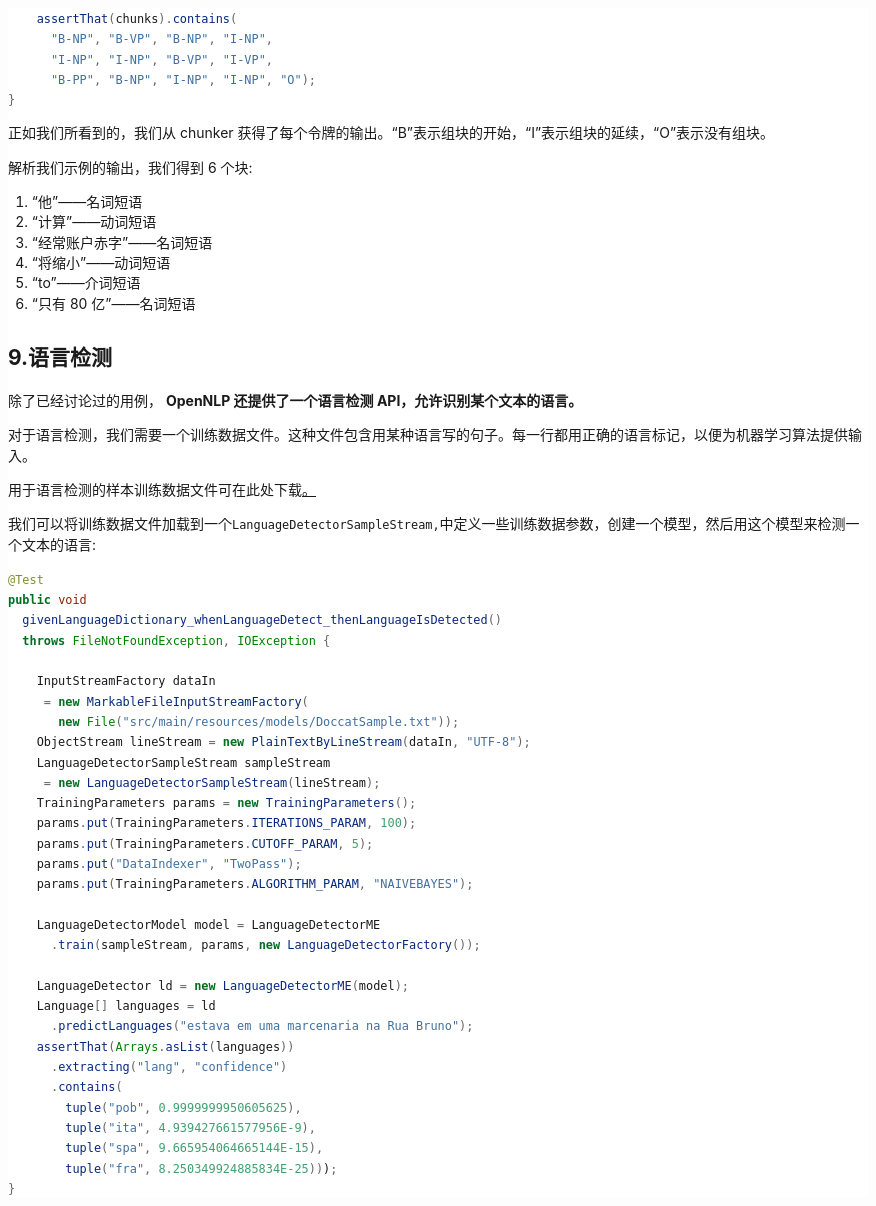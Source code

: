 ```java
    assertThat(chunks).contains(
      "B-NP", "B-VP", "B-NP", "I-NP", 
      "I-NP", "I-NP", "B-VP", "I-VP", 
      "B-PP", "B-NP", "I-NP", "I-NP", "O");
}
```

正如我们所看到的，我们从 chunker 获得了每个令牌的输出。“B”表示组块的开始，“I”表示组块的延续，“O”表示没有组块。

解析我们示例的输出，我们得到 6 个块:

1.  “他”——名词短语
2.  “计算”——动词短语
3.  “经常账户赤字”——名词短语
4.  “将缩小”——动词短语
5.  “to”——介词短语
6.  “只有 80 亿”——名词短语

## 9.语言检测

除了已经讨论过的用例， **OpenNLP 还提供了一个语言检测 API，允许识别某个文本的语言。**

对于语言检测，我们需要一个训练数据文件。这种文件包含用某种语言写的句子。每一行都用正确的语言标记，以便为机器学习算法提供输入。

用于语言检测的样本训练数据文件可在此处下载[。](https://web.archive.org/web/20220724194915/https://github.com/apache/opennlp/blob/master/opennlp-tools/src/test/resources/opennlp/tools/doccat/DoccatSample.txt)

我们可以将训练数据文件加载到一个`LanguageDetectorSampleStream,`中定义一些训练数据参数，创建一个模型，然后用这个模型来检测一个文本的语言:

```java
@Test
public void 
  givenLanguageDictionary_whenLanguageDetect_thenLanguageIsDetected() 
  throws FileNotFoundException, IOException {

    InputStreamFactory dataIn
     = new MarkableFileInputStreamFactory(
       new File("src/main/resources/models/DoccatSample.txt"));
    ObjectStream lineStream = new PlainTextByLineStream(dataIn, "UTF-8");
    LanguageDetectorSampleStream sampleStream
     = new LanguageDetectorSampleStream(lineStream);
    TrainingParameters params = new TrainingParameters();
    params.put(TrainingParameters.ITERATIONS_PARAM, 100);
    params.put(TrainingParameters.CUTOFF_PARAM, 5);
    params.put("DataIndexer", "TwoPass");
    params.put(TrainingParameters.ALGORITHM_PARAM, "NAIVEBAYES");

    LanguageDetectorModel model = LanguageDetectorME
      .train(sampleStream, params, new LanguageDetectorFactory());

    LanguageDetector ld = new LanguageDetectorME(model);
    Language[] languages = ld
      .predictLanguages("estava em uma marcenaria na Rua Bruno");
    assertThat(Arrays.asList(languages))
      .extracting("lang", "confidence")
      .contains(
        tuple("pob", 0.9999999950605625),
        tuple("ita", 4.939427661577956E-9), 
        tuple("spa", 9.665954064665144E-15),
        tuple("fra", 8.250349924885834E-25)));
}
```
